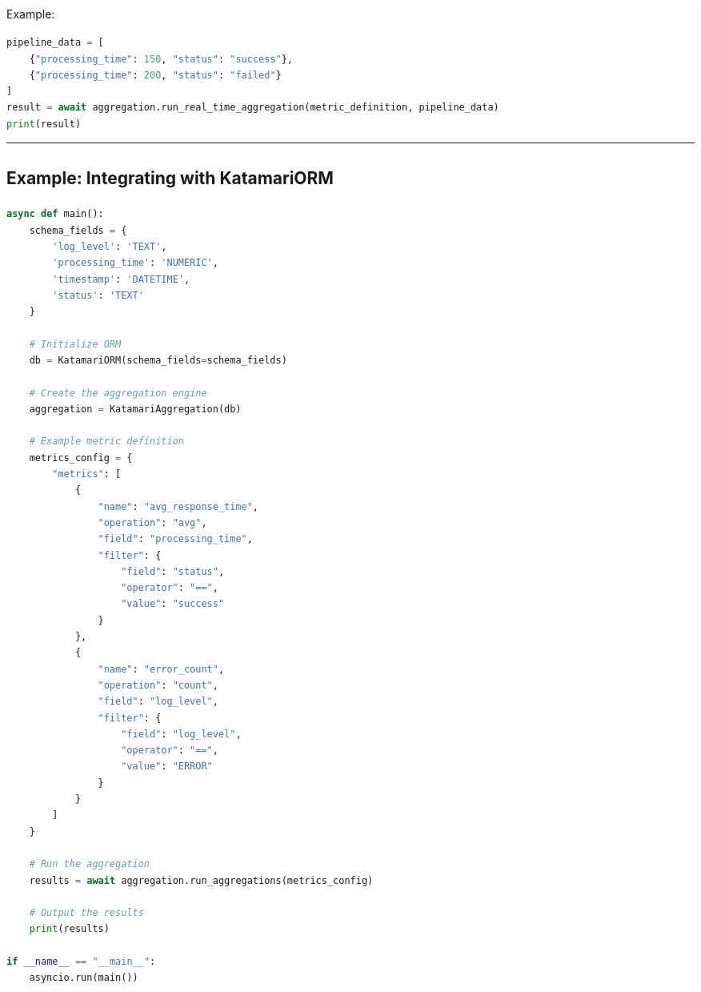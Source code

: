 Example:

```python
pipeline_data = [
    {"processing_time": 150, "status": "success"},
    {"processing_time": 200, "status": "failed"}
]
result = await aggregation.run_real_time_aggregation(metric_definition, pipeline_data)
print(result)
```

---

## Example: Integrating with KatamariORM

```python
async def main():
    schema_fields = {
        'log_level': 'TEXT',
        'processing_time': 'NUMERIC',
        'timestamp': 'DATETIME',
        'status': 'TEXT'
    }

    # Initialize ORM
    db = KatamariORM(schema_fields=schema_fields)

    # Create the aggregation engine
    aggregation = KatamariAggregation(db)

    # Example metric definition
    metrics_config = {
        "metrics": [
            {
                "name": "avg_response_time",
                "operation": "avg",
                "field": "processing_time",
                "filter": {
                    "field": "status",
                    "operator": "==",
                    "value": "success"
                }
            },
            {
                "name": "error_count",
                "operation": "count",
                "field": "log_level",
                "filter": {
                    "field": "log_level",
                    "operator": "==",
                    "value": "ERROR"
                }
            }
        ]
    }

    # Run the aggregation
    results = await aggregation.run_aggregations(metrics_config)

    # Output the results
    print(results)

if __name__ == "__main__":
    asyncio.run(main())
```